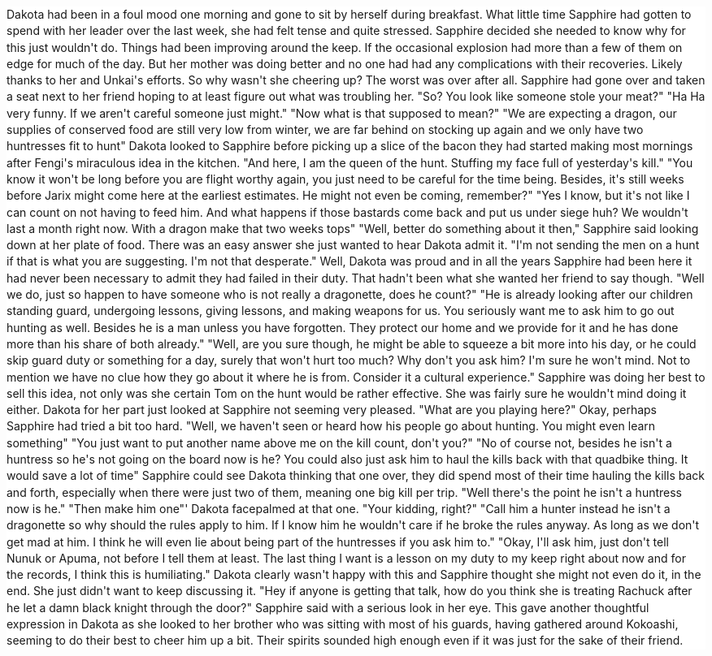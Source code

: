 
Dakota had been in a foul mood one morning and gone to sit by herself during breakfast. What little time Sapphire had gotten to spend with her leader over the last week, she had felt tense and quite stressed.
Sapphire decided she needed to know why for this just wouldn't do. Things had been improving around the keep. If the occasional explosion had more than a few of them on edge for much of the day. But her mother was doing better and no one had had any complications with their recoveries. Likely thanks to her and Unkai's efforts. So why wasn't she cheering up? The worst was over after all.
Sapphire had gone over and taken a seat next to her friend hoping to at least figure out what was troubling her.
"So? You look like someone stole your meat?"
"Ha Ha very funny. If we aren't careful someone just might."
"Now what is that supposed to mean?"
"We are expecting a dragon, our supplies of conserved food are still very low from winter, we are far behind on stocking up again and we only have two huntresses fit to hunt" Dakota looked to Sapphire before picking up a slice of the bacon they had started making most mornings after Fengi's miraculous idea in the kitchen. "And here, I am the queen of the hunt. Stuffing my face full of yesterday's kill."
"You know it won't be long before you are flight worthy again, you just need to be careful for the time being. Besides, it's still weeks before Jarix might come here at the earliest estimates. He might not even be coming, remember?"
"Yes I know, but it's not like I can count on not having to feed him. And what happens if those bastards come back and put us under siege huh? We wouldn't last a month right now. With a dragon make that two weeks tops"
"Well, better do something about it then," Sapphire said looking down at her plate of food. There was an easy answer she just wanted to hear Dakota admit it.
"I'm not sending the men on a hunt if that is what you are suggesting. I'm not that desperate." Well, Dakota was proud and in all the years Sapphire had been here it had never been necessary to admit they had failed in their duty. That hadn't been what she wanted her friend to say though.
"Well we do, just so happen to have someone who is not really a dragonette, does he count?"
"He is already looking after our children standing guard, undergoing lessons, giving lessons, and making weapons for us. You seriously want me to ask him to go out hunting as well. Besides he is a man unless you have forgotten. They protect our home and we provide for it and he has done more than his share of both already."
"Well, are you sure though, he might be able to squeeze a bit more into his day, or he could skip guard duty or something for a day, surely that won't hurt too much? Why don't you ask him? I'm sure he won't mind. Not to mention we have no clue how they go about it where he is from. Consider it a cultural experience." Sapphire was doing her best to sell this idea, not only was she certain Tom on the hunt would be rather effective. She was fairly sure he wouldn't mind doing it either.
Dakota for her part just looked at Sapphire not seeming very pleased.
"What are you playing here?" Okay, perhaps Sapphire had tried a bit too hard.
"Well, we haven't seen or heard how his people go about hunting. You might even learn something"
"You just want to put another name above me on the kill count, don't you?"
"No of course not, besides he isn't a huntress so he's not going on the board now is he? You could also just ask him to haul the kills back with that quadbike thing. It would save a lot of time" Sapphire could see Dakota thinking that one over, they did spend most of their time hauling the kills back and forth, especially when there were just two of them, meaning one big kill per trip.
"Well there's the point he isn't a huntress now is he."
"Then make him one"'
Dakota facepalmed at that one. "Your kidding, right?"
"Call him a hunter instead he isn't a dragonette so why should the rules apply to him. If I know him he wouldn't care if he broke the rules anyway. As long as we don't get mad at him. I think he will even lie about being part of the huntresses if you ask him to."
"Okay, I'll ask him, just don't tell Nunuk or Apuma, not before I tell them at least. The last thing I want is a lesson on my duty to my keep right about now and for the records, I think this is humiliating." Dakota clearly wasn't happy with this and Sapphire thought she might not even do it, in the end. She just didn't want to keep discussing it.
"Hey if anyone is getting that talk, how do you think she is treating Rachuck after he let a damn black knight through the door?" Sapphire said with a serious look in her eye.
This gave another thoughtful expression in Dakota as she looked to her brother who was sitting with most of his guards, having gathered around Kokoashi, seeming to do their best to cheer him up a bit. Their spirits sounded high enough even if it was just for the sake of their friend.